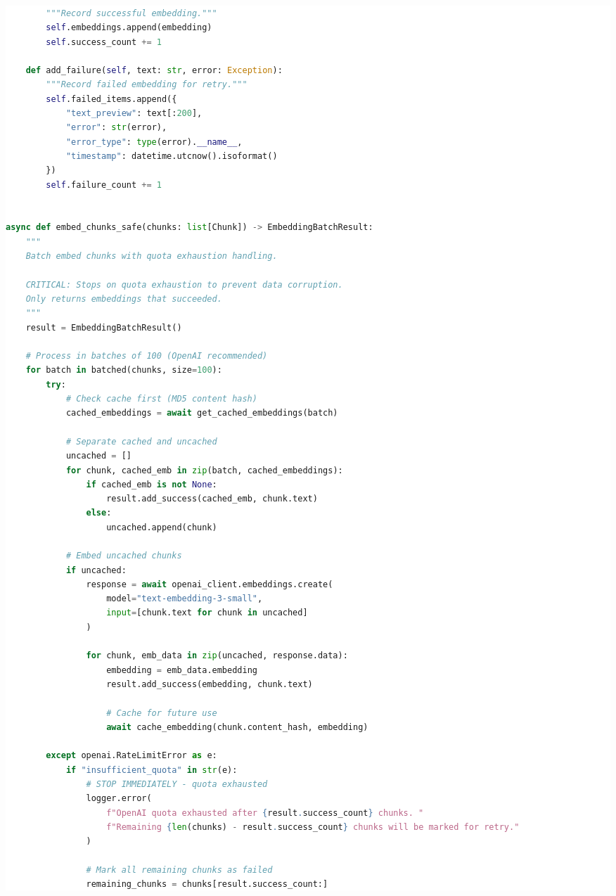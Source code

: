 ```python
        """Record successful embedding."""
        self.embeddings.append(embedding)
        self.success_count += 1

    def add_failure(self, text: str, error: Exception):
        """Record failed embedding for retry."""
        self.failed_items.append({
            "text_preview": text[:200],
            "error": str(error),
            "error_type": type(error).__name__,
            "timestamp": datetime.utcnow().isoformat()
        })
        self.failure_count += 1


async def embed_chunks_safe(chunks: list[Chunk]) -> EmbeddingBatchResult:
    """
    Batch embed chunks with quota exhaustion handling.

    CRITICAL: Stops on quota exhaustion to prevent data corruption.
    Only returns embeddings that succeeded.
    """
    result = EmbeddingBatchResult()

    # Process in batches of 100 (OpenAI recommended)
    for batch in batched(chunks, size=100):
        try:
            # Check cache first (MD5 content hash)
            cached_embeddings = await get_cached_embeddings(batch)

            # Separate cached and uncached
            uncached = []
            for chunk, cached_emb in zip(batch, cached_embeddings):
                if cached_emb is not None:
                    result.add_success(cached_emb, chunk.text)
                else:
                    uncached.append(chunk)

            # Embed uncached chunks
            if uncached:
                response = await openai_client.embeddings.create(
                    model="text-embedding-3-small",
                    input=[chunk.text for chunk in uncached]
                )

                for chunk, emb_data in zip(uncached, response.data):
                    embedding = emb_data.embedding
                    result.add_success(embedding, chunk.text)

                    # Cache for future use
                    await cache_embedding(chunk.content_hash, embedding)

        except openai.RateLimitError as e:
            if "insufficient_quota" in str(e):
                # STOP IMMEDIATELY - quota exhausted
                logger.error(
                    f"OpenAI quota exhausted after {result.success_count} chunks. "
                    f"Remaining {len(chunks) - result.success_count} chunks will be marked for retry."
                )

                # Mark all remaining chunks as failed
                remaining_chunks = chunks[result.success_count:]
```